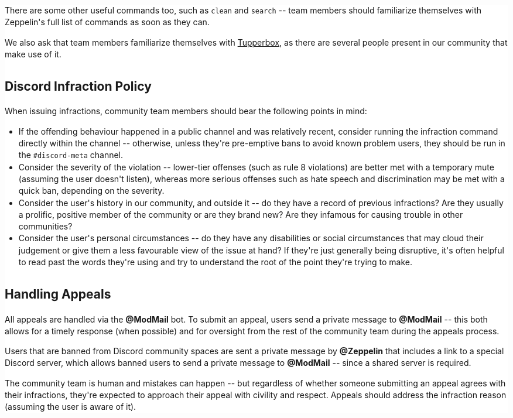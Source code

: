 There are some other useful commands too, such as `clean` and `search` -- team members should familiarize themselves
with Zeppelin's full list of commands as soon as they can.

We also ask that team members familiarize themselves with [Tupperbox](https://github.com/Runi-c/Tupperbox), as there
are several people present in our community that make use of it.

## Discord Infraction Policy

When issuing infractions, community team members should bear the following points in mind:

-   If the offending behaviour happened in a public channel and was relatively recent, consider running the infraction
    command directly within the channel -- otherwise, unless they're pre-emptive bans to avoid known problem users, they
    should be run in the `#discord-meta` channel.
-   Consider the severity of the violation -- lower-tier offenses (such as rule 8 violations) are better met with a
    temporary mute (assuming the user doesn't listen), whereas more serious offenses such as hate speech and
    discrimination may be met with a quick ban, depending on the severity.
-   Consider the user's history in our community, and outside it -- do they have a record of previous infractions? Are
    they usually a prolific, positive member of the community or are they brand new? Are they infamous for causing
    trouble in other communities?
-   Consider the user's personal circumstances -- do they have any disabilities or social circumstances that may cloud
    their judgement or give them a less favourable view of the issue at hand? If they're just generally being disruptive,
    it's often helpful to read past the words they're using and try to understand the root of the point they're trying to
    make.

## Handling Appeals

All appeals are handled via the **@ModMail** bot. To submit an appeal, users send a private message to **@ModMail** --
this both allows for a timely response (when possible) and for oversight from the rest of the community team during the
appeals process.

Users that are banned from Discord community spaces are sent a private message by **@Zeppelin** that includes a link
to a special Discord server, which allows banned users to send a private message to **@ModMail** -- since a shared
server is required.

The community team is human and mistakes can happen -- but regardless of whether someone submitting an appeal agrees
with their infractions, they're expected to approach their appeal with civility and respect. Appeals should address
the infraction reason (assuming the user is aware of it).
